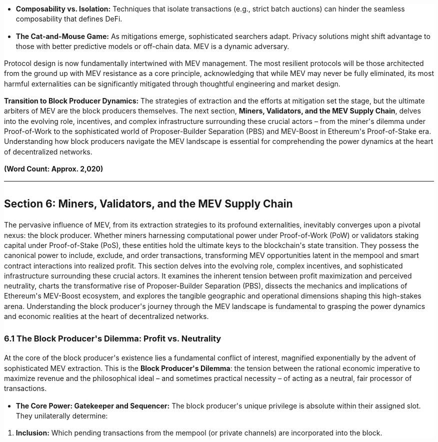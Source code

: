 *   **Composability vs. Isolation:** Techniques that isolate transactions (e.g., strict batch auctions) can hinder the seamless composability that defines DeFi.

*   **The Cat-and-Mouse Game:** As mitigations emerge, sophisticated searchers adapt. Privacy solutions might shift advantage to those with better predictive models or off-chain data. MEV is a dynamic adversary.

Protocol design is now fundamentally intertwined with MEV management. The most resilient protocols will be those architected from the ground up with MEV resistance as a core principle, acknowledging that while MEV may never be fully eliminated, its most harmful externalities can be significantly mitigated through thoughtful engineering and market design.

**Transition to Block Producer Dynamics:** The strategies of extraction and the efforts at mitigation set the stage, but the ultimate arbiters of MEV are the block producers themselves. The next section, **Miners, Validators, and the MEV Supply Chain**, delves into the evolving role, incentives, and complex infrastructure surrounding these crucial actors – from the miner's dilemma under Proof-of-Work to the sophisticated world of Proposer-Builder Separation (PBS) and MEV-Boost in Ethereum's Proof-of-Stake era. Understanding how block producers navigate the MEV landscape is essential for comprehending the power dynamics at the heart of decentralized networks.

**(Word Count: Approx. 2,020)**



---





## Section 6: Miners, Validators, and the MEV Supply Chain

The pervasive influence of MEV, from its extraction strategies to its profound externalities, inevitably converges upon a pivotal nexus: the block producer. Whether miners harnessing computational power under Proof-of-Work (PoW) or validators staking capital under Proof-of-Stake (PoS), these entities hold the ultimate keys to the blockchain's state transition. They possess the canonical power to include, exclude, and order transactions, transforming MEV opportunities latent in the mempool and smart contract interactions into realized profit. This section delves into the evolving role, complex incentives, and sophisticated infrastructure surrounding these crucial actors. It examines the inherent tension between profit maximization and perceived neutrality, charts the transformative rise of Proposer-Builder Separation (PBS), dissects the mechanics and implications of Ethereum's MEV-Boost ecosystem, and explores the tangible geographic and operational dimensions shaping this high-stakes arena. Understanding the block producer's journey through the MEV landscape is fundamental to grasping the power dynamics and economic realities at the heart of decentralized networks.

### 6.1 The Block Producer's Dilemma: Profit vs. Neutrality

At the core of the block producer's existence lies a fundamental conflict of interest, magnified exponentially by the advent of sophisticated MEV extraction. This is the **Block Producer's Dilemma**: the tension between the rational economic imperative to maximize revenue and the philosophical ideal – and sometimes practical necessity – of acting as a neutral, fair processor of transactions.

*   **The Core Power: Gatekeeper and Sequencer:** The block producer's unique privilege is absolute within their assigned slot. They unilaterally determine:

1.  **Inclusion:** Which pending transactions from the mempool (or private channels) are incorporated into the block.
